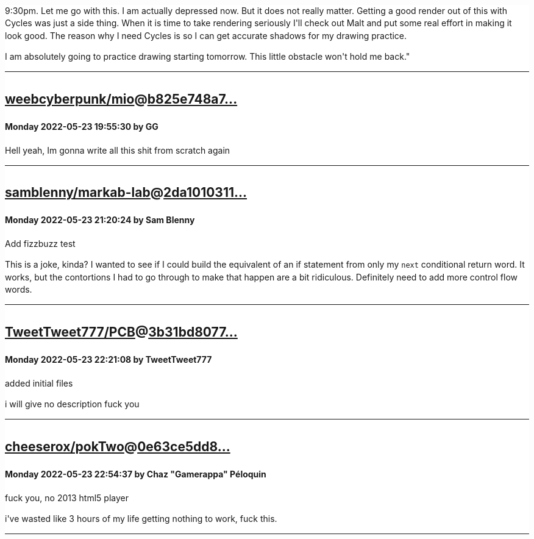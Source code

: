 9:30pm. Let me go with this. I am actually depressed now. But it does not really matter. Getting a good render out of this with Cycles was just a side thing. When it is time to take rendering seriously I'll check out Malt and put some real effort in making it look good. The reason why I need Cycles is so I can get accurate shadows for my drawing practice.

I am absolutely going to practice drawing starting tomorrow. This little obstacle won't hold me back."

---
## [weebcyberpunk/mio](https://github.com/weebcyberpunk/mio)@[b825e748a7...](https://github.com/weebcyberpunk/mio/commit/b825e748a7cff6d03dbedfe9245fc9974401bf74)
#### Monday 2022-05-23 19:55:30 by GG

Hell yeah, Im gonna write all this shit from scratch again

---
## [samblenny/markab-lab](https://github.com/samblenny/markab-lab)@[2da1010311...](https://github.com/samblenny/markab-lab/commit/2da1010311c6cac95c6cb1ed852217896cfb0ebb)
#### Monday 2022-05-23 21:20:24 by Sam Blenny

Add fizzbuzz test

This is a joke, kinda? I wanted to see if I could build the
equivalent of an if statement from only my `next` conditional
return word. It works, but the contortions I had to go through to
make that happen are a bit ridiculous. Definitely need to add more
control flow words.

---
## [TweetTweet777/PCB](https://github.com/TweetTweet777/PCB)@[3b31bd8077...](https://github.com/TweetTweet777/PCB/commit/3b31bd8077176b7410d9c2f21094b3ed024e6a07)
#### Monday 2022-05-23 22:21:08 by TweetTweet777

added initial files

i will give no description fuck you

---
## [cheeserox/pokTwo](https://github.com/cheeserox/pokTwo)@[0e63ce5dd8...](https://github.com/cheeserox/pokTwo/commit/0e63ce5dd8c6052b43daaba4eb35f6438b377058)
#### Monday 2022-05-23 22:54:37 by Chaz "Gamerappa" Péloquin

fuck you, no 2013 html5 player

i've wasted like 3 hours of my life getting nothing to work, fuck this.

---